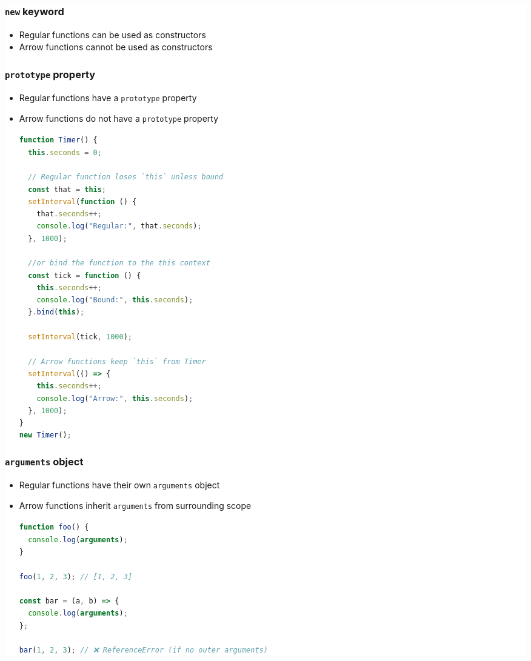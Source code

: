 ### `new` keyword

- Regular functions can be used as constructors
- Arrow functions cannot be used as constructors

### `prototype` property

- Regular functions have a `prototype` property
- Arrow functions do not have a `prototype` property

  ```js
  function Timer() {
    this.seconds = 0;

    // Regular function loses `this` unless bound
    const that = this;
    setInterval(function () {
      that.seconds++;
      console.log("Regular:", that.seconds);
    }, 1000);

    //or bind the function to the this context
    const tick = function () {
      this.seconds++;
      console.log("Bound:", this.seconds);
    }.bind(this);

    setInterval(tick, 1000);

    // Arrow functions keep `this` from Timer
    setInterval(() => {
      this.seconds++;
      console.log("Arrow:", this.seconds);
    }, 1000);
  }
  new Timer();
  ```

### `arguments` object

- Regular functions have their own `arguments` object
- Arrow functions inherit `arguments` from surrounding scope

  ```js
  function foo() {
    console.log(arguments);
  }

  foo(1, 2, 3); // [1, 2, 3]

  const bar = (a, b) => {
    console.log(arguments);
  };

  bar(1, 2, 3); // ❌ ReferenceError (if no outer arguments)
  ```
